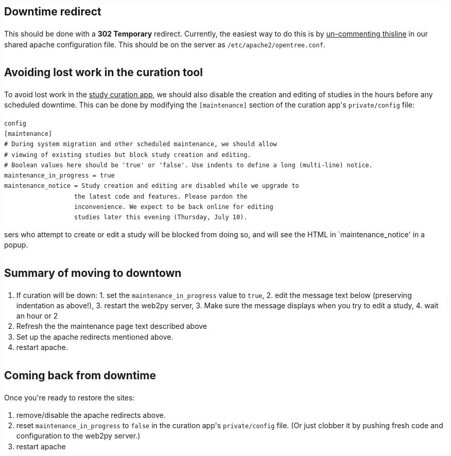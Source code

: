 ## Downtime redirect
This should be done with a **302 Temporary** redirect.
Currently, the easiest way to do this is by 
[un-commenting thisline](https://github.com/OpenTreeOfLife/germinator/blob/e62b653b82870d1860c832a2bb1c9bb65ebf23b6/deploy/setup/opentree-shared.conf#L15-L16)
in our shared apache configuration file.
This should be on the server as `/etc/apache2/opentree.conf`.

## Avoiding lost work in the curation tool
To avoid lost work in the [study curation app](http://tree.opentreeoflife.org/curator),
we should also disable the creation and editing of studies in the hours before any
scheduled downtime. This can be done by modifying the `[maintenance]` section of the
curation app's `private/config` file:

    config
    [maintenance]
    # During system migration and other scheduled maintenance, we should allow
    # viewing of existing studies but block study creation and editing.
    # Boolean values here should be 'true' or 'false'. Use indents to define a long (multi-line) notice.
    maintenance_in_progress = true
    maintenance_notice = Study creation and editing are disabled while we upgrade to
                       the latest code and features. Please pardon the
                       inconvenience. We expect to be back online for editing
                       studies later this evening (Thursday, July 10).

sers who attempt to create or edit a study will be blocked from doing so, and will see the HTML in `maintenance_notice' in a popup.

## Summary of moving to downtown

  1. If curation will be down: 
    1. set the `maintenance_in_progress` value to `true`, 
    2. edit the message text below (preserving indentation as above!),
    3. restart the web2py server,
    3. Make sure the message displays when you try to edit a study,
    4. wait an hour or 2
  2. Refresh the the maintenance page text described above
  3. Set up the apache redirects mentioned above.
  4. restart apache.


## Coming back from downtime
Once you're ready to restore the sites:
  1. remove/disable the apache redirects above.
  2. reset `maintenance_in_progress` to `false` in the curation app's `private/config` 
  file. (Or just clobber it by pushing fresh code and
  configuration to the web2py server.)
  3. restart apache
